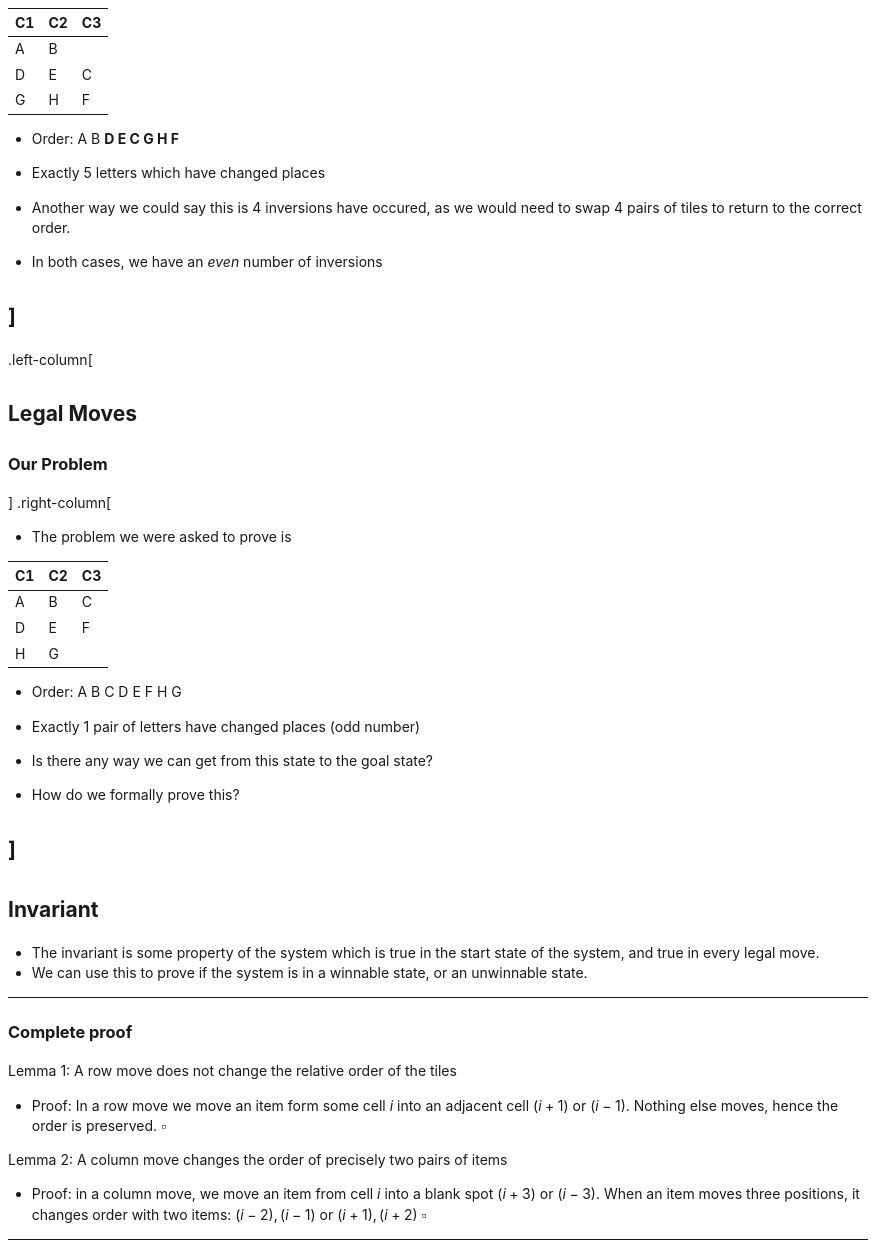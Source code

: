 C1 | C2  | C3
---|---|---
A |B |
D |E |C
G |H |F

- Order: A B **D E C G H F**

- Exactly 5 letters which have changed places
- Another way we could say this is 4 inversions have occured, as we would need to swap 4 pairs of tiles to return to the correct order.
- In both cases, we have an *even* number of inversions

]
---
.left-column[
## Legal Moves
### Our Problem
]
.right-column[
- The problem we were asked to prove is

C1 | C2  | C3
---|---|---
A |B |C
D |E |F
H |G |

- Order: A B C D E F H G

- Exactly 1 pair of letters have changed places (odd number)
- Is there any way we can get from this state to the goal state?
- How do we formally prove this?

]
---
## Invariant
- The invariant is some property of the system which is true in the start state of the system, and true in every legal move. 
- We can use this to prove if the system is in a winnable state, or an unwinnable state.

---
### Complete proof
Lemma 1: A row move does not change the relative order of the tiles
- Proof: In a row move we move an item form some cell $i$ into an adjacent cell $(i+1)$ or $(i-1)$. Nothing else moves, hence the order is preserved. $\square$

Lemma 2: A column move changes the order of precisely two pairs of items
- Proof: in a column move, we move an item from cell $i$ into a blank spot $(i+3)$ or $(i-3)$. When an item moves three positions, it changes order with two items: ${(i-2), (i-1)}$ or ${(i+1), (i+2)}$ $\square$

---